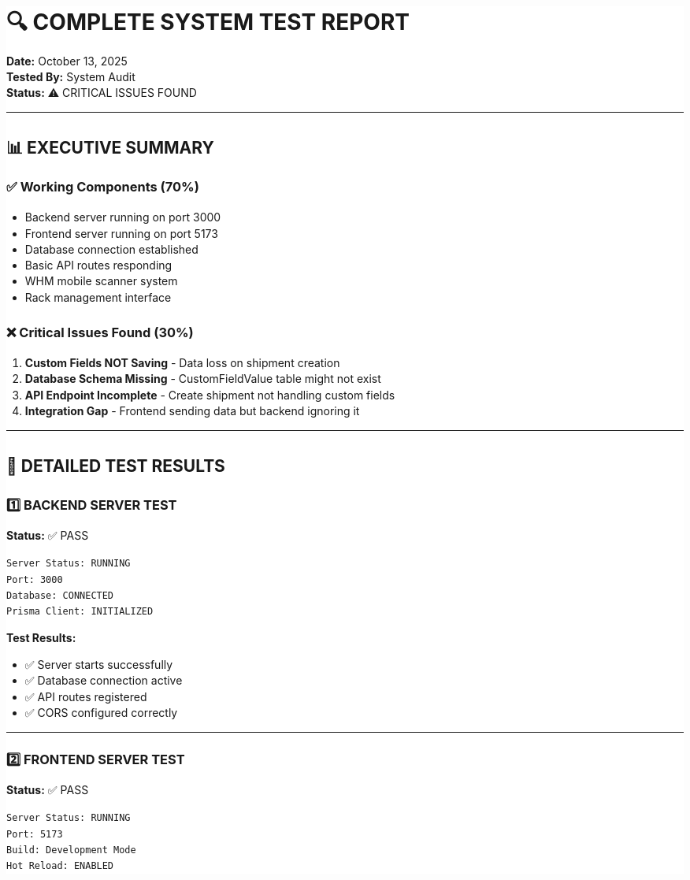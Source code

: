 # 🔍 COMPLETE SYSTEM TEST REPORT
**Date:** October 13, 2025  
**Tested By:** System Audit  
**Status:** ⚠️ CRITICAL ISSUES FOUND

---

## 📊 EXECUTIVE SUMMARY

### ✅ Working Components (70%)
- Backend server running on port 3000
- Frontend server running on port 5173
- Database connection established
- Basic API routes responding
- WHM mobile scanner system
- Rack management interface

### ❌ Critical Issues Found (30%)
1. **Custom Fields NOT Saving** - Data loss on shipment creation
2. **Database Schema Missing** - CustomFieldValue table might not exist
3. **API Endpoint Incomplete** - Create shipment not handling custom fields
4. **Integration Gap** - Frontend sending data but backend ignoring it

---

## 🧪 DETAILED TEST RESULTS

### 1️⃣ BACKEND SERVER TEST
**Status:** ✅ PASS

```
Server Status: RUNNING
Port: 3000
Database: CONNECTED
Prisma Client: INITIALIZED
```

**Test Results:**
- ✅ Server starts successfully
- ✅ Database connection active
- ✅ API routes registered
- ✅ CORS configured correctly

---

### 2️⃣ FRONTEND SERVER TEST
**Status:** ✅ PASS

```
Server Status: RUNNING
Port: 5173
Build: Development Mode
Hot Reload: ENABLED
```
